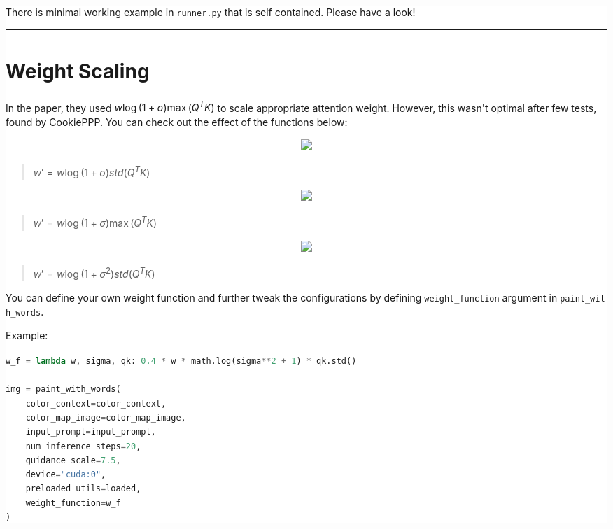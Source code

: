 ```python

```

There is minimal working example in `runner.py` that is self contained. Please have a look!

---

# Weight Scaling

In the paper, they used $w \log (1 + \sigma)  \max (Q^T K)$ to scale appropriate attention weight. However, this wasn't optimal after few tests, found by [CookiePPP](https://github.com/AUTOMATIC1111/stable-diffusion-webui/issues/4406). You can check out the effect of the functions below:


<p align="center">
<img  src="contents/compare_std.jpg">
</p>


> $w' = w \log (1 + \sigma)  std (Q^T K)$


<p align="center">
<img  src="contents/compare_max.jpg">
</p>


> $w' = w \log (1 + \sigma)  \max (Q^T K)$


<p align="center">
<img  src="contents/compare_log2_std.jpg">
</p>


> $w' = w \log (1 + \sigma^2)  std (Q^T K)$

You can define your own weight function and further tweak the configurations by defining `weight_function` argument in `paint_with_words`.

Example:

```python
w_f = lambda w, sigma, qk: 0.4 * w * math.log(sigma**2 + 1) * qk.std()

img = paint_with_words(
    color_context=color_context,
    color_map_image=color_map_image,
    input_prompt=input_prompt,
    num_inference_steps=20,
    guidance_scale=7.5,
    device="cuda:0",
    preloaded_utils=loaded,
    weight_function=w_f
)
```
